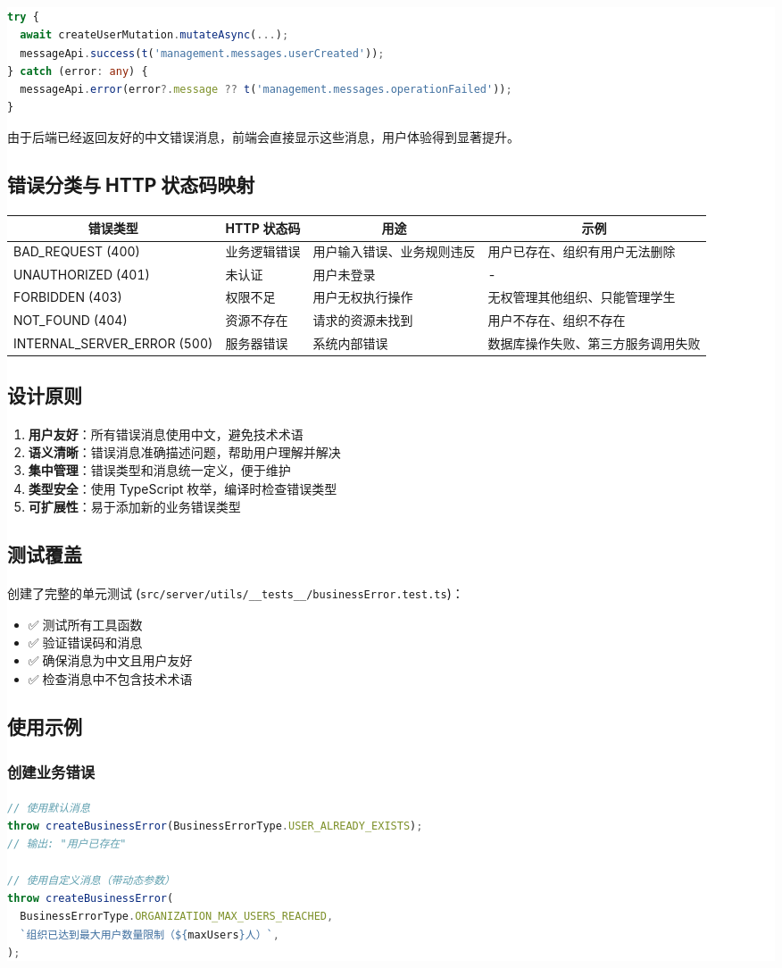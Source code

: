 ```typescript
try {
  await createUserMutation.mutateAsync(...);
  messageApi.success(t('management.messages.userCreated'));
} catch (error: any) {
  messageApi.error(error?.message ?? t('management.messages.operationFailed'));
}
```

由于后端已经返回友好的中文错误消息，前端会直接显示这些消息，用户体验得到显著提升。

## 错误分类与 HTTP 状态码映射

| 错误类型                    | HTTP 状态码  | 用途                       | 示例                               |
| --------------------------- | ------------ | -------------------------- | ---------------------------------- |
| BAD_REQUEST (400)           | 业务逻辑错误 | 用户输入错误、业务规则违反 | 用户已存在、组织有用户无法删除     |
| UNAUTHORIZED (401)          | 未认证       | 用户未登录                 | -                                  |
| FORBIDDEN (403)             | 权限不足     | 用户无权执行操作           | 无权管理其他组织、只能管理学生     |
| NOT_FOUND (404)             | 资源不存在   | 请求的资源未找到           | 用户不存在、组织不存在             |
| INTERNAL_SERVER_ERROR (500) | 服务器错误   | 系统内部错误               | 数据库操作失败、第三方服务调用失败 |

## 设计原则

1. **用户友好**：所有错误消息使用中文，避免技术术语
2. **语义清晰**：错误消息准确描述问题，帮助用户理解并解决
3. **集中管理**：错误类型和消息统一定义，便于维护
4. **类型安全**：使用 TypeScript 枚举，编译时检查错误类型
5. **可扩展性**：易于添加新的业务错误类型

## 测试覆盖

创建了完整的单元测试 (`src/server/utils/__tests__/businessError.test.ts`)：

- ✅ 测试所有工具函数
- ✅ 验证错误码和消息
- ✅ 确保消息为中文且用户友好
- ✅ 检查消息中不包含技术术语

## 使用示例

### 创建业务错误

```typescript
// 使用默认消息
throw createBusinessError(BusinessErrorType.USER_ALREADY_EXISTS);
// 输出: "用户已存在"

// 使用自定义消息（带动态参数）
throw createBusinessError(
  BusinessErrorType.ORGANIZATION_MAX_USERS_REACHED,
  `组织已达到最大用户数量限制（${maxUsers}人）`,
);
```
